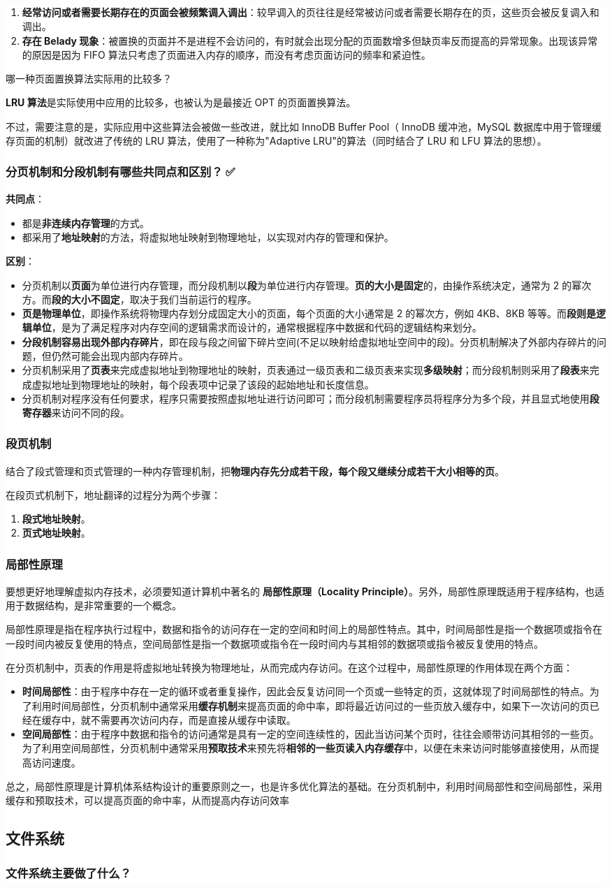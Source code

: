 1. **经常访问或者需要长期存在的页面会被频繁调入调出**：较早调入的页往往是经常被访问或者需要长期存在的页，这些页会被反复调入和调出。
2. **存在 Belady 现象**：被置换的页面并不是进程不会访问的，有时就会出现分配的页面数增多但缺页率反而提高的异常现象。出现该异常的原因是因为 FIFO 算法只考虑了页面进入内存的顺序，而没有考虑页面访问的频率和紧迫性。

哪一种页面置换算法实际用的比较多？

**LRU 算法**是实际使用中应用的比较多，也被认为是最接近 OPT 的页面置换算法。

不过，需要注意的是，实际应用中这些算法会被做一些改进，就比如 InnoDB Buffer Pool（ InnoDB 缓冲池，MySQL 数据库中用于管理缓存页面的机制）就改进了传统的 LRU 算法，使用了一种称为"Adaptive LRU"的算法（同时结合了 LRU 和 LFU 算法的思想）。

### 分页机制和分段机制有哪些共同点和区别？ ✅

**共同点**：

- 都是**非连续内存管理**的方式。
- 都采用了**地址映射**的方法，将虚拟地址映射到物理地址，以实现对内存的管理和保护。

**区别**：

- 分页机制以**页面**为单位进行内存管理，而分段机制以**段**为单位进行内存管理。**页的大小是固定**的，由操作系统决定，通常为 2 的幂次方。而**段的大小不固定**，取决于我们当前运行的程序。
- **页是物理单位**，即操作系统将物理内存划分成固定大小的页面，每个页面的大小通常是 2 的幂次方，例如 4KB、8KB 等等。而**段则是逻辑单位**，是为了满足程序对内存空间的逻辑需求而设计的，通常根据程序中数据和代码的逻辑结构来划分。
- **分段机制容易出现外部内存碎片**，即在段与段之间留下碎片空间(不足以映射给虚拟地址空间中的段)。分页机制解决了外部内存碎片的问题，但仍然可能会出现内部内存碎片。
- 分页机制采用了**页表**来完成虚拟地址到物理地址的映射，页表通过一级页表和二级页表来实现**多级映射**；而分段机制则采用了**段表**来完成虚拟地址到物理地址的映射，每个段表项中记录了该段的起始地址和长度信息。
- 分页机制对程序没有任何要求，程序只需要按照虚拟地址进行访问即可；而分段机制需要程序员将程序分为多个段，并且显式地使用**段寄存器**来访问不同的段。

### 段页机制

结合了段式管理和页式管理的一种内存管理机制，把**物理内存先分成若干段，每个段又继续分成若干大小相等的页**。

在段页式机制下，地址翻译的过程分为两个步骤：

1. **段式地址映射**。
2. **页式地址映射**。

### 局部性原理

要想更好地理解虚拟内存技术，必须要知道计算机中著名的 **局部性原理（Locality Principle）**。另外，局部性原理既适用于程序结构，也适用于数据结构，是非常重要的一个概念。

局部性原理是指在程序执行过程中，数据和指令的访问存在一定的空间和时间上的局部性特点。其中，时间局部性是指一个数据项或指令在一段时间内被反复使用的特点，空间局部性是指一个数据项或指令在一段时间内与其相邻的数据项或指令被反复使用的特点。

在分页机制中，页表的作用是将虚拟地址转换为物理地址，从而完成内存访问。在这个过程中，局部性原理的作用体现在两个方面：

- **时间局部性**：由于程序中存在一定的循环或者重复操作，因此会反复访问同一个页或一些特定的页，这就体现了时间局部性的特点。为了利用时间局部性，分页机制中通常采用**缓存机制**来提高页面的命中率，即将最近访问过的一些页放入缓存中，如果下一次访问的页已经在缓存中，就不需要再次访问内存，而是直接从缓存中读取。
- **空间局部性**：由于程序中数据和指令的访问通常是具有一定的空间连续性的，因此当访问某个页时，往往会顺带访问其相邻的一些页。为了利用空间局部性，分页机制中通常采用**预取技术**来预先将**相邻的一些页读入内存缓存**中，以便在未来访问时能够直接使用，从而提高访问速度。

总之，局部性原理是计算机体系结构设计的重要原则之一，也是许多优化算法的基础。在分页机制中，利用时间局部性和空间局部性，采用缓存和预取技术，可以提高页面的命中率，从而提高内存访问效率

## 文件系统

### 文件系统主要做了什么？
